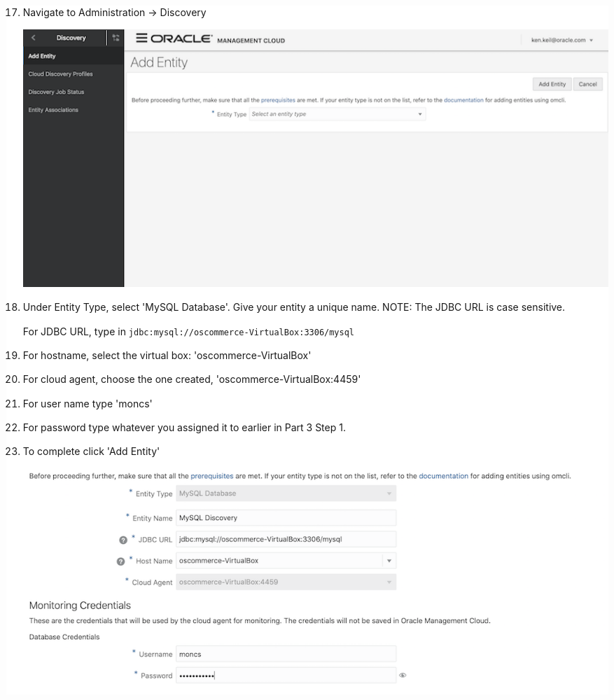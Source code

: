 17. Navigate to Administration -> Discovery

    ![](./images/17.png "")

18. Under Entity Type, select 'MySQL Database'. Give your entity a unique name. NOTE: The JDBC URL is case sensitive.

    For JDBC URL, type in ```jdbc:mysql://oscommerce-VirtualBox:3306/mysql```
    
19. For hostname, select the virtual box: 'oscommerce-VirtualBox'

20. For cloud agent, choose the one created, 'oscommerce-VirtualBox:4459'

21. For user name type 'moncs'

22. For password type whatever you assigned it to earlier in Part 3 Step 1.

23. To complete click 'Add Entity'

    ![](./images/18.png "")
